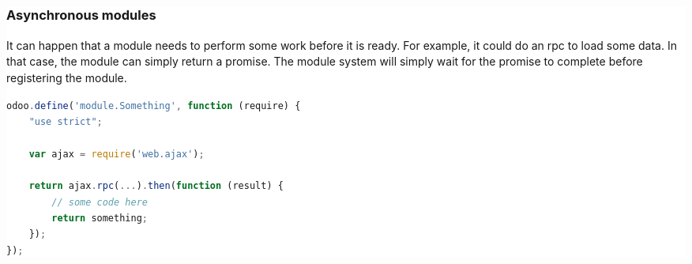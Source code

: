 ### Asynchronous modules

It can happen that a module needs to perform some work before it is ready.  For
example, it could do an rpc to load some data.  In that case, the module can
simply return a promise. The module system will simply
wait for the promise to complete before registering the module.

```javascript
odoo.define('module.Something', function (require) {
    "use strict";

    var ajax = require('web.ajax');

    return ajax.rpc(...).then(function (result) {
        // some code here
        return something;
    });
});
```

